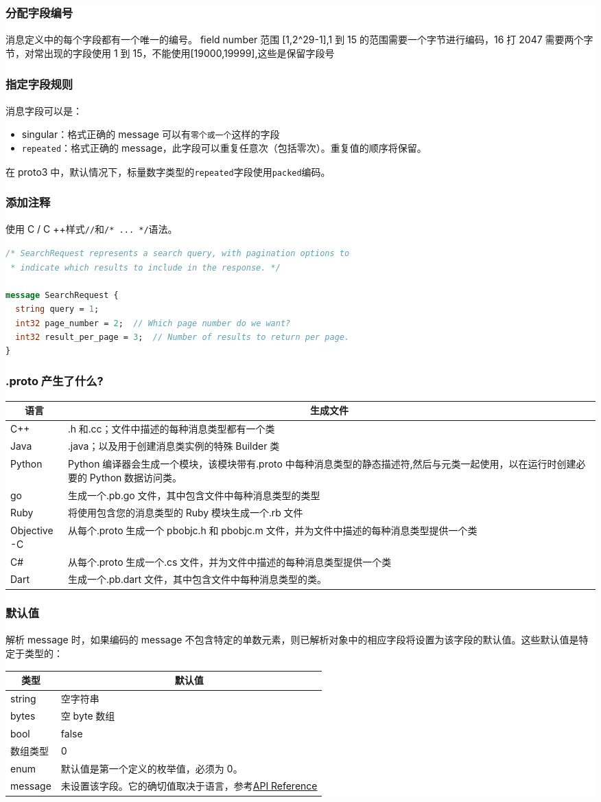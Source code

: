 ### 分配字段编号

消息定义中的每个字段都有一个唯一的编号。
field number 范围 [1,2^29-1],1 到 15 的范围需要一个字节进行编码，16 打 2047 需要两个字节，对常出现的字段使用 1 到 15，不能使用[19000,19999],这些是保留字段号

### 指定字段规则

消息字段可以是：

- singular：格式正确的 message 可以有`零个或一个`这样的字段
- `repeated`：格式正确的 message，此字段可以重复任意次（包括零次）。重复值的顺序将保留。

在 proto3 中，默认情况下，标量数字类型的`repeated`字段使用`packed`编码。

### 添加注释

使用 C / C ++样式`//`和`/* ... */`语法。

```proto
/* SearchRequest represents a search query, with pagination options to
 * indicate which results to include in the response. */

message SearchRequest {
  string query = 1;
  int32 page_number = 2;  // Which page number do we want?
  int32 result_per_page = 3;  // Number of results to return per page.
}
```

### .proto 产生了什么?

| 语言        | 生成文件                                                                                                                              |
| ----------- | ------------------------------------------------------------------------------------------------------------------------------------- |
| C++         | .h 和.cc；文件中描述的每种消息类型都有一个类                                                                                          |
| Java        | .java；以及用于创建消息类实例的特殊 Builder 类                                                                                        |
| Python      | Python 编译器会生成一个模块，该模块带有.proto 中每种消息类型的静态描述符,然后与元类一起使用，以在运行时创建必要的 Python 数据访问类。 |
| go          | 生成一个.pb.go 文件，其中包含文件中每种消息类型的类型                                                                                 |
| Ruby        | 将使用包含您的消息类型的 Ruby 模块生成一个.rb 文件                                                                                    |
| Objective-C | 从每个.proto 生成一个 pbobjc.h 和 pbobjc.m 文件，并为文件中描述的每种消息类型提供一个类                                               |
| C#          | 从每个.proto 生成一个.cs 文件，并为文件中描述的每种消息类型提供一个类                                                                 |
| Dart        | 生成一个.pb.dart 文件，其中包含文件中每种消息类型的类。                                                                               |

### 默认值

解析 message 时，如果编码的 message 不包含特定的单数元素，则已解析对象中的相应字段将设置为该字段的默认值。这些默认值是特定于类型的：

| 类型     | 默认值                                                                                                                          |
| -------- | ------------------------------------------------------------------------------------------------------------------------------- |
| string   | 空字符串                                                                                                                        |
| bytes    | 空 byte 数组                                                                                                                    |
| bool     | false                                                                                                                           |
| 数组类型 | 0                                                                                                                               |
| enum     | 默认值是第一个定义的枚举值，必须为 0。                                                                                          |
| message  | 未设置该字段。它的确切值取决于语言，参考[API Reference](https://developers.google.com/protocol-buffers/docs/reference/overview) |
